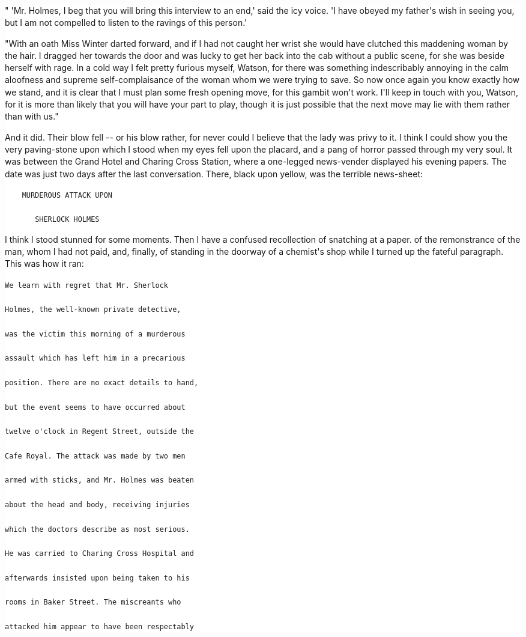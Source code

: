  " 'Mr. Holmes, I beg that you will bring this interview to an end,' said
the icy voice. 'I have obeyed my father's wish in seeing you, but I am not
compelled to listen to the ravings of this person.'

  "With an oath Miss Winter darted forward, and if I had not caught her wrist
she would have clutched this maddening woman by the hair. I dragged her
towards the door and was lucky to get her back into the cab without a public
scene, for she was beside herself with rage. In a cold way I felt pretty
furious myself, Watson, for there was something indescribably annoying in the
calm aloofness and supreme self-complaisance of the woman whom we were trying
to save. So now once again you know exactly how we stand, and it is clear that
I must plan some fresh opening move, for this gambit won't work. I'll keep in
touch with you, Watson, for it is more than likely that you will have your
part to play, though it is just possible that the next move may lie with them
rather than with us."

  And it did. Their blow fell -- or his blow rather, for never could I
believe that the lady was privy to it. I think I could show you the very
paving-stone upon which I stood when my eyes fell upon the placard, and a
pang of horror passed through my very soul. It was between the Grand Hotel
and Charing Cross Station, where a one-legged news-vender displayed his
evening papers. The date was just two days after the last conversation.
There, black upon yellow, was the terrible news-sheet:

```
    MURDEROUS ATTACK UPON

       SHERLOCK HOLMES
```

  I think I stood stunned for some moments. Then I have a confused
recollection of snatching at a paper. of the remonstrance of the man, whom I
had not paid, and, finally, of standing in the doorway of a chemist's shop
while I turned up the fateful paragraph. This was how it ran:

```
We learn with regret that Mr. Sherlock

Holmes, the well-known private detective,

was the victim this morning of a murderous

assault which has left him in a precarious

position. There are no exact details to hand,

but the event seems to have occurred about

twelve o'clock in Regent Street, outside the

Cafe Royal. The attack was made by two men

armed with sticks, and Mr. Holmes was beaten

about the head and body, receiving injuries

which the doctors describe as most serious.

He was carried to Charing Cross Hospital and

afterwards insisted upon being taken to his

rooms in Baker Street. The miscreants who

attacked him appear to have been respectably

```